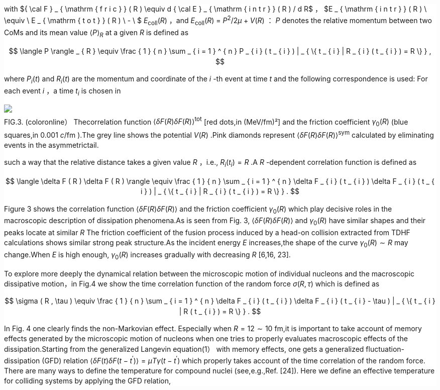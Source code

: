 with ${ \cal F } _ { \mathrm { f r i c } } ( R ) \equiv d { \cal E } _ { \mathrm { i n t r } } ( R ) / d R$ ， $E _ { \mathrm { i n t r } } ( R ) \ \equiv \ E _ { \mathrm { t o t } } ( R ) \ - \ $ $E _ { \mathrm { c o l l } } ( R )$ ，and $E _ { \mathrm { c o l l } } ( R ) ~ = ~ P ^ { 2 } / 2 \mu + V ( R )$ ： $P$ denotes the relative momentum between two CoMs and its mean value $\langle { P } \rangle _ { R }$ at a given $R$ is defined as

$$
\langle P \rangle _ { R } \equiv \frac { 1 } { n } \sum _ { i = 1 } ^ { n } P _ { i } ( t _ { i } ) | _ { \{ t _ { i } | R _ { i } ( t _ { i } ) = R \} } ,
$$

where $P _ { i } ( t )$ and $R _ { i } ( t )$ are the momentum and coordinate of the $i$ -th event at time $t$ and the following correspondence is used: For each event $i$ ，a time $t _ { i }$ is chosen in

![](images/ec9a148c9ebc942d54bc946803f1d397777edb56f905add657d657625002e92a.jpg)  
FIG.3. (coloronline） Thecorrelation function $\langle \delta F ( R ) \delta F ( R ) \rangle ^ { \mathrm { t o t } }$ [red dots,in (MeV/fm)²] and the friction coefficient $\gamma _ { 0 } ( R )$ (blue squares,in $0 . 0 0 1 ~ c / \mathrm { f m }$ ).The grey line shows the potential $V ( R )$ .Pink diamonds represent $\langle \delta F ( R ) \delta F ( R ) \rangle ^ { \mathrm { s y m } }$ calculated by eliminating events in the asymmetrictail.

such a way that the relative distance takes a given value $R$ ，i.e., $R _ { i } ( t _ { i } ) = R$ .A $R$ -dependent correlation function is defined as

$$
\langle \delta F ( R ) \delta F ( R ) \rangle \equiv \frac { 1 } { n } \sum _ { i = 1 } ^ { n } \delta F _ { i } ( t _ { i } ) \delta F _ { i } ( t _ { i } ) | _ { \{ t _ { i } | R _ { i } ( t _ { i } ) = R \} } .
$$

Figure 3 shows the correlation function $\langle \delta F ( R ) \delta F ( R ) \rangle$ and the friction coefficient $\gamma _ { 0 } ( R )$ which play decisive roles in the macroscopic description of dissipation phenomena.As is seen from Fig. 3, $\langle \delta F ( R ) \delta F ( R ) \rangle$ and $\gamma _ { 0 } ( R )$ have similar shapes and their peaks locate at similar $R$ The friction coefficient of the fusion process induced by a head-on collision extracted from TDHF calculations shows similar strong peak structure.As the incident energy $E$ increases,the shape of the curve $\gamma _ { 0 } ( R ) \sim R$ may change.When $E$ is high enough, $\gamma _ { 0 } ( R )$ increases gradually with decreasing $R$ [6,16, 23].

To explore more deeply the dynamical relation between the microscopic motion of individual nucleons and the macroscopic dissipative motion，in Fig.4 we show the time correlation function of the random force $\sigma ( R , \tau )$ which is defined as

$$
\sigma ( R , \tau ) \equiv \frac { 1 } { n } \sum _ { i = 1 } ^ { n } \delta F _ { i } ( t _ { i } ) \delta F _ { i } ( t _ { i } - \tau ) | _ { \{ t _ { i } | R ( t _ { i } ) = R \} } .
$$

In Fig. 4 one clearly finds the non-Markovian effect. Especially when $R = 1 2 \sim 1 0$ fm,it is important to take account of memory effects generated by the microscopic motion of nucleons when one tries to properly evaluates macroscopic effects of the dissipation.Starting from the generalized Langevin equation(1） with memory effects, one gets a generalized fluctuation-dissipation (GFD) relation $\langle \delta F ( t ) \delta F ( t - t ^ { \prime } ) \rangle = \mu T \gamma ( t - t ^ { \prime } )$ which properly takes account of the time correlation of the random force. There are many ways to define the temperature for compound nuclei (see,e.g.,Ref. [24]). Here we define an effective temperature for colliding systems by applying the GFD relation,
